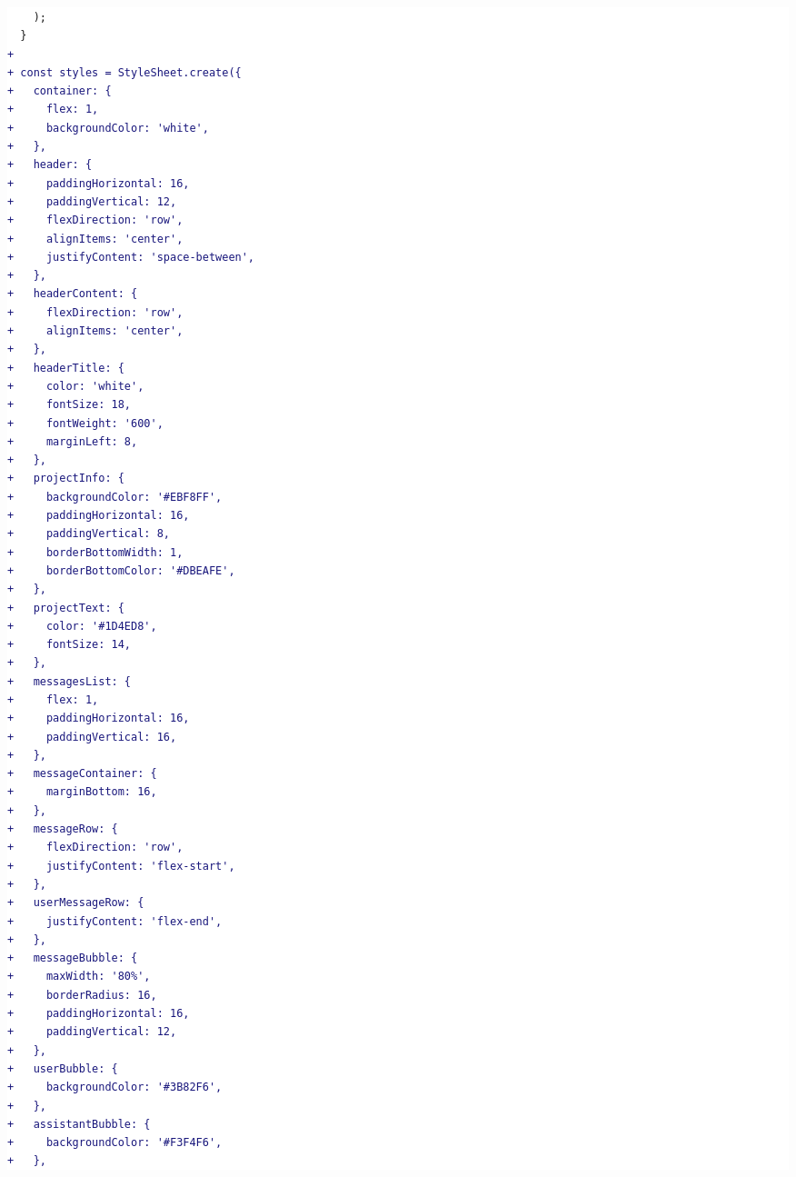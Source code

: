 ```diff
    );
  }
+ 
+ const styles = StyleSheet.create({
+   container: {
+     flex: 1,
+     backgroundColor: 'white',
+   },
+   header: {
+     paddingHorizontal: 16,
+     paddingVertical: 12,
+     flexDirection: 'row',
+     alignItems: 'center',
+     justifyContent: 'space-between',
+   },
+   headerContent: {
+     flexDirection: 'row',
+     alignItems: 'center',
+   },
+   headerTitle: {
+     color: 'white',
+     fontSize: 18,
+     fontWeight: '600',
+     marginLeft: 8,
+   },
+   projectInfo: {
+     backgroundColor: '#EBF8FF',
+     paddingHorizontal: 16,
+     paddingVertical: 8,
+     borderBottomWidth: 1,
+     borderBottomColor: '#DBEAFE',
+   },
+   projectText: {
+     color: '#1D4ED8',
+     fontSize: 14,
+   },
+   messagesList: {
+     flex: 1,
+     paddingHorizontal: 16,
+     paddingVertical: 16,
+   },
+   messageContainer: {
+     marginBottom: 16,
+   },
+   messageRow: {
+     flexDirection: 'row',
+     justifyContent: 'flex-start',
+   },
+   userMessageRow: {
+     justifyContent: 'flex-end',
+   },
+   messageBubble: {
+     maxWidth: '80%',
+     borderRadius: 16,
+     paddingHorizontal: 16,
+     paddingVertical: 12,
+   },
+   userBubble: {
+     backgroundColor: '#3B82F6',
+   },
+   assistantBubble: {
+     backgroundColor: '#F3F4F6',
+   },
```